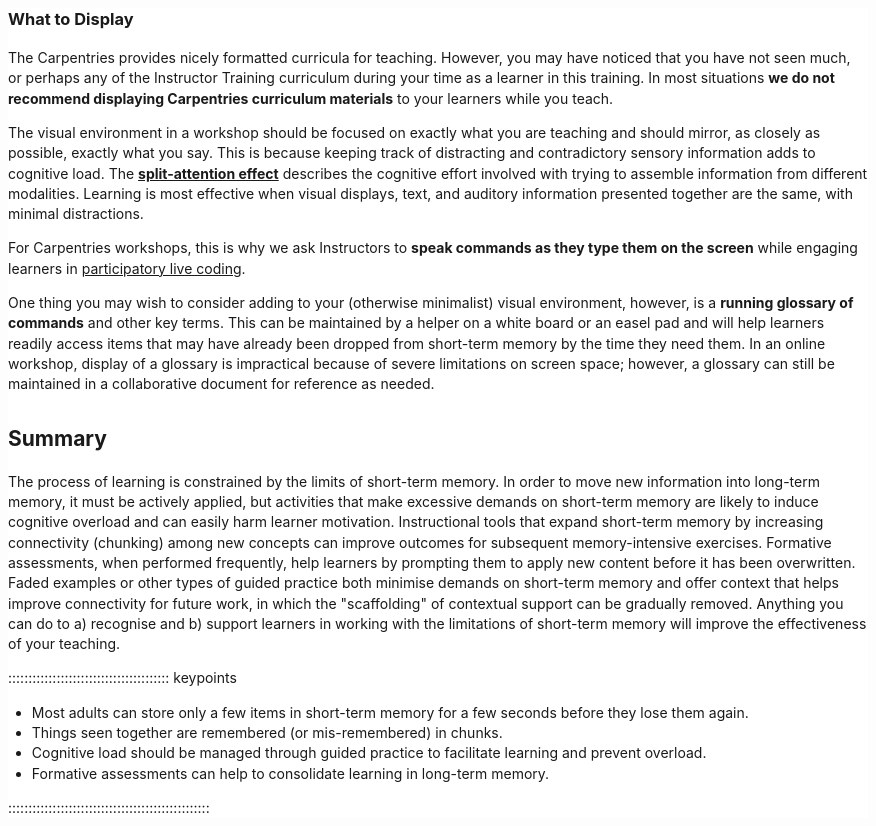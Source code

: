 ### What to Display

The Carpentries provides nicely formatted curricula for teaching. However, you may have noticed that you have not seen much, or perhaps
any of the Instructor Training curriculum during your time as a learner in this training. In most situations **we do not recommend
displaying Carpentries curriculum materials** to your learners while you teach.

The visual environment in a workshop should be focused on exactly what you are teaching and should mirror,
as closely as possible, exactly what you say.
This is because keeping track of distracting and contradictory sensory information adds to cognitive load.
The **[split-attention effect][wikipedia-split-attention]** describes the cognitive effort involved with
trying to assemble information from different modalities. Learning is most effective when visual
displays, text, and auditory information presented together
are the same, with minimal distractions.

For Carpentries workshops, this is why we ask Instructors to **speak commands as they type them on the screen**
while engaging learners in [participatory live coding](17-live).

One thing you may wish to consider adding to your (otherwise minimalist) visual environment, however, is a **running glossary of commands**
and other key terms. This can be maintained by a helper on a white board or an easel pad and will help learners readily access
items that may have already been dropped from short-term memory by the time they need them. In an online workshop, display of a glossary
is impractical because of severe limitations on screen space; however, a glossary can still be maintained in a collaborative document
for reference as needed.

## Summary

The process of learning is constrained by the limits of short-term memory. In order to move
new information into long-term memory, it must be actively applied, but activities that
make excessive demands on short-term memory are likely to induce cognitive overload and can
easily harm learner motivation. Instructional tools that expand short-term memory by
increasing connectivity (chunking) among new concepts can improve
outcomes for subsequent memory-intensive exercises. Formative assessments, when performed
frequently, help learners by prompting them to apply new content before it has been
overwritten. Faded examples or other types of guided practice
both minimise demands on short-term memory and offer context that
helps improve connectivity for future work, in which the "scaffolding" of contextual support
can be gradually removed.
Anything you can do to a) recognise and b) support learners in working with the
limitations of short-term memory will improve the effectiveness of your teaching.

[wikipedia-7]: https://en.wikipedia.org/wiki/The_Magical_Number_Seven,_Plus_or_Minus_Two
[memory-test]: https://miku.github.io/activememory/
[wikipedia-cognitive-load]: https://en.wikipedia.org/wiki/Cognitive_load
[kirschner-paper]: https://www.tandfonline.com/doi/pdf/10.1207/s15326985ep4102_1
[wikipedia-faded]: https://en.wikipedia.org/wiki/Worked-example_effect
[wikipedia-parsons]: https://en.wikipedia.org/wiki/Parsons_problems
[wikipedia-split-attention]: https://en.wikipedia.org/wiki/Split_attention_effect


:::::::::::::::::::::::::::::::::::::::: keypoints

- Most adults can store only a few items in short-term memory for a few seconds before they lose them again.
- Things seen together are remembered (or mis-remembered) in chunks.
- Cognitive load should be managed through guided practice to facilitate learning and prevent overload.
- Formative assessments can help to consolidate learning in long-term memory.

::::::::::::::::::::::::::::::::::::::::::::::::::


